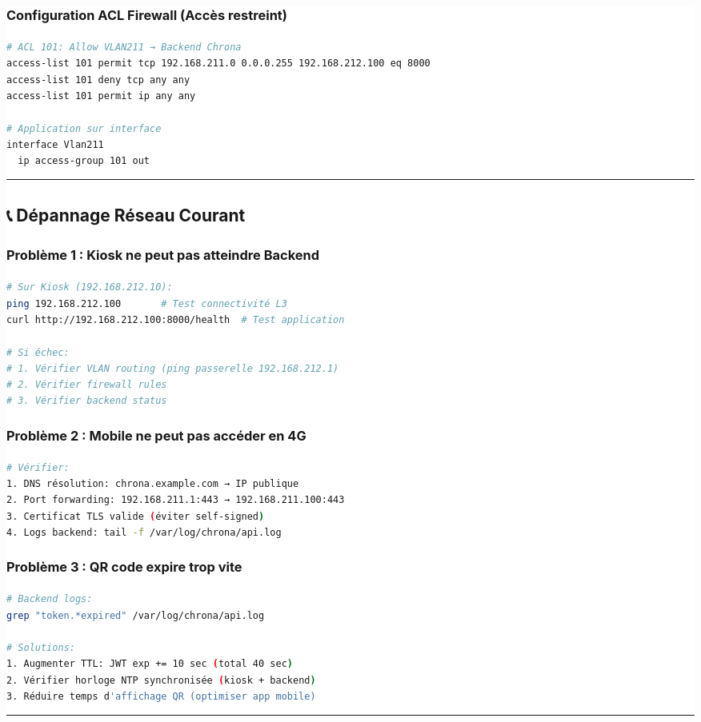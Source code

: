 ```bash
```

### Configuration ACL Firewall (Accès restreint)

```bash
# ACL 101: Allow VLAN211 → Backend Chrona
access-list 101 permit tcp 192.168.211.0 0.0.0.255 192.168.212.100 eq 8000
access-list 101 deny tcp any any
access-list 101 permit ip any any

# Application sur interface
interface Vlan211
  ip access-group 101 out
```

---

## 📞 Dépannage Réseau Courant

### Problème 1 : Kiosk ne peut pas atteindre Backend

```bash
# Sur Kiosk (192.168.212.10):
ping 192.168.212.100       # Test connectivité L3
curl http://192.168.212.100:8000/health  # Test application

# Si échec:
# 1. Vérifier VLAN routing (ping passerelle 192.168.212.1)
# 2. Vérifier firewall rules
# 3. Vérifier backend status
```

### Problème 2 : Mobile ne peut pas accéder en 4G

```bash
# Vérifier:
1. DNS résolution: chrona.example.com → IP publique
2. Port forwarding: 192.168.211.1:443 → 192.168.211.100:443
3. Certificat TLS valide (éviter self-signed)
4. Logs backend: tail -f /var/log/chrona/api.log
```

### Problème 3 : QR code expire trop vite

```bash
# Backend logs:
grep "token.*expired" /var/log/chrona/api.log

# Solutions:
1. Augmenter TTL: JWT exp += 10 sec (total 40 sec)
2. Vérifier horloge NTP synchronisée (kiosk + backend)
3. Réduire temps d'affichage QR (optimiser app mobile)
```

---